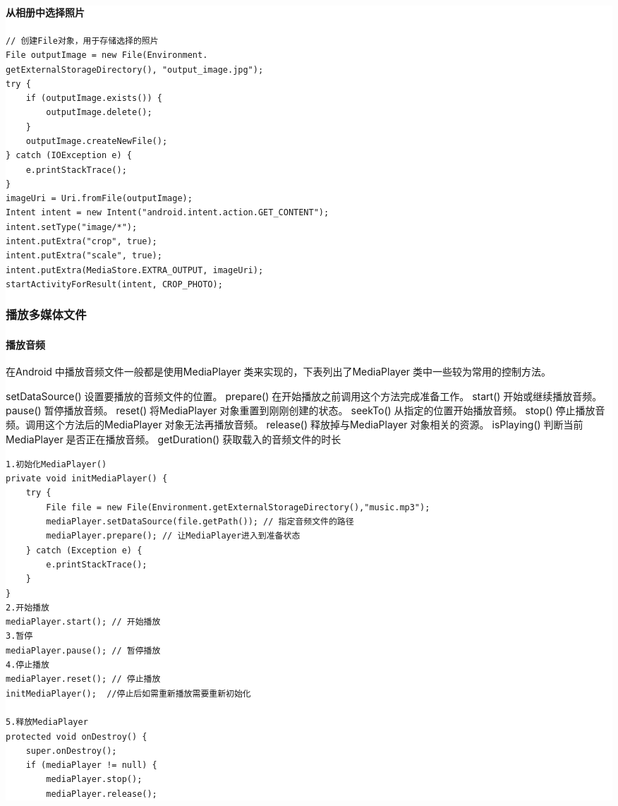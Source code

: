#### 从相册中选择照片

```
// 创建File对象，用于存储选择的照片
File outputImage = new File(Environment.
getExternalStorageDirectory(), "output_image.jpg");
try {
    if (outputImage.exists()) {
        outputImage.delete();
    }
    outputImage.createNewFile();
} catch (IOException e) {
    e.printStackTrace();
}
imageUri = Uri.fromFile(outputImage);
Intent intent = new Intent("android.intent.action.GET_CONTENT");
intent.setType("image/*");
intent.putExtra("crop", true);
intent.putExtra("scale", true);
intent.putExtra(MediaStore.EXTRA_OUTPUT, imageUri);
startActivityForResult(intent, CROP_PHOTO);
```


### 播放多媒体文件

#### 播放音频
在Android 中播放音频文件一般都是使用MediaPlayer 类来实现的，下表列出了MediaPlayer 类中一些较为常用的控制方法。

setDataSource() 设置要播放的音频文件的位置。
prepare() 在开始播放之前调用这个方法完成准备工作。
start() 开始或继续播放音频。
pause() 暂停播放音频。
reset() 将MediaPlayer 对象重置到刚刚创建的状态。
seekTo() 从指定的位置开始播放音频。
stop() 停止播放音频。调用这个方法后的MediaPlayer 对象无法再播放音频。
release() 释放掉与MediaPlayer 对象相关的资源。
isPlaying() 判断当前MediaPlayer 是否正在播放音频。
getDuration() 获取载入的音频文件的时长

```
1.初始化MediaPlayer()
private void initMediaPlayer() {
    try {
        File file = new File(Environment.getExternalStorageDirectory(),"music.mp3");
        mediaPlayer.setDataSource(file.getPath()); // 指定音频文件的路径
        mediaPlayer.prepare(); // 让MediaPlayer进入到准备状态
    } catch (Exception e) {
        e.printStackTrace();
    }
}
2.开始播放
mediaPlayer.start(); // 开始播放
3.暂停
mediaPlayer.pause(); // 暂停播放
4.停止播放
mediaPlayer.reset(); // 停止播放
initMediaPlayer();  //停止后如需重新播放需要重新初始化

5.释放MediaPlayer
protected void onDestroy() {
    super.onDestroy();
    if (mediaPlayer != null) {
        mediaPlayer.stop();
        mediaPlayer.release();
```